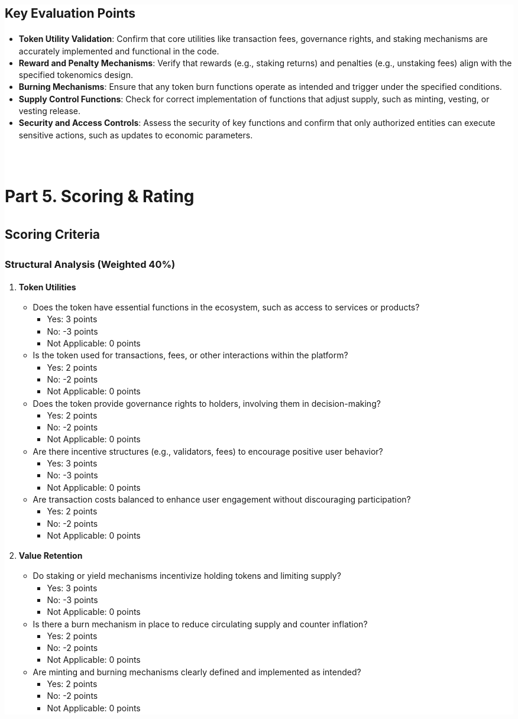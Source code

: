 ## Key Evaluation Points

- **Token Utility Validation**: Confirm that core utilities like transaction fees, governance rights, and staking mechanisms are accurately implemented and functional in the code.
- **Reward and Penalty Mechanisms**: Verify that rewards (e.g., staking returns) and penalties (e.g., unstaking fees) align with the specified tokenomics design.
- **Burning Mechanisms**: Ensure that any token burn functions operate as intended and trigger under the specified conditions.
- **Supply Control Functions**: Check for correct implementation of functions that adjust supply, such as minting, vesting, or vesting release.
- **Security and Access Controls**: Assess the security of key functions and confirm that only authorized entities can execute sensitive actions, such as updates to economic parameters.

<br />

# Part 5. Scoring & Rating

## Scoring Criteria

### Structural Analysis (Weighted 40%)

1. **Token Utilities**
   - Does the token have essential functions in the ecosystem, such as access to services or products?
     - Yes: 3 points
     - No: -3 points
     - Not Applicable: 0 points
   - Is the token used for transactions, fees, or other interactions within the platform?
     - Yes: 2 points
     - No: -2 points
     - Not Applicable: 0 points
   - Does the token provide governance rights to holders, involving them in decision-making?
     - Yes: 2 points
     - No: -2 points
     - Not Applicable: 0 points
   - Are there incentive structures (e.g., validators, fees) to encourage positive user behavior?
     - Yes: 3 points
     - No: -3 points
     - Not Applicable: 0 points
   - Are transaction costs balanced to enhance user engagement without discouraging participation?
     - Yes: 2 points
     - No: -2 points
     - Not Applicable: 0 points

2. **Value Retention**
   - Do staking or yield mechanisms incentivize holding tokens and limiting supply?
     - Yes: 3 points
     - No: -3 points
     - Not Applicable: 0 points
   - Is there a burn mechanism in place to reduce circulating supply and counter inflation?
     - Yes: 2 points
     - No: -2 points
     - Not Applicable: 0 points
   - Are minting and burning mechanisms clearly defined and implemented as intended?
     - Yes: 2 points
     - No: -2 points
     - Not Applicable: 0 points
